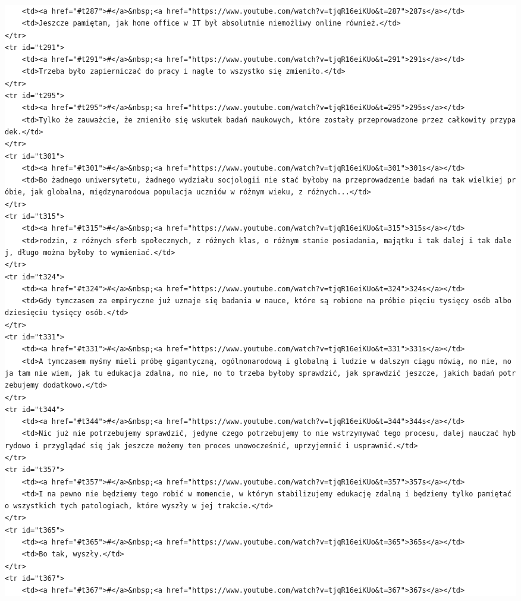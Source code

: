         <td><a href="#t287">#</a>&nbsp;<a href="https://www.youtube.com/watch?v=tjqR16eiKUo&t=287">287s</a></td>
        <td>Jeszcze pamiętam, jak home office w IT był absolutnie niemożliwy online również.</td>
    </tr>
    <tr id="t291">
        <td><a href="#t291">#</a>&nbsp;<a href="https://www.youtube.com/watch?v=tjqR16eiKUo&t=291">291s</a></td>
        <td>Trzeba było zapierniczać do pracy i nagle to wszystko się zmieniło.</td>
    </tr>
    <tr id="t295">
        <td><a href="#t295">#</a>&nbsp;<a href="https://www.youtube.com/watch?v=tjqR16eiKUo&t=295">295s</a></td>
        <td>Tylko że zauważcie, że zmieniło się wskutek badań naukowych, które zostały przeprowadzone przez całkowity przypadek.</td>
    </tr>
    <tr id="t301">
        <td><a href="#t301">#</a>&nbsp;<a href="https://www.youtube.com/watch?v=tjqR16eiKUo&t=301">301s</a></td>
        <td>Bo żadnego uniwersytetu, żadnego wydziału socjologii nie stać byłoby na przeprowadzenie badań na tak wielkiej próbie, jak globalna, międzynarodowa populacja uczniów w różnym wieku, z różnych...</td>
    </tr>
    <tr id="t315">
        <td><a href="#t315">#</a>&nbsp;<a href="https://www.youtube.com/watch?v=tjqR16eiKUo&t=315">315s</a></td>
        <td>rodzin, z różnych sferb społecznych, z różnych klas, o różnym stanie posiadania, majątku i tak dalej i tak dalej, długo można byłoby to wymieniać.</td>
    </tr>
    <tr id="t324">
        <td><a href="#t324">#</a>&nbsp;<a href="https://www.youtube.com/watch?v=tjqR16eiKUo&t=324">324s</a></td>
        <td>Gdy tymczasem za empiryczne już uznaje się badania w nauce, które są robione na próbie pięciu tysięcy osób albo dziesięciu tysięcy osób.</td>
    </tr>
    <tr id="t331">
        <td><a href="#t331">#</a>&nbsp;<a href="https://www.youtube.com/watch?v=tjqR16eiKUo&t=331">331s</a></td>
        <td>A tymczasem myśmy mieli próbę gigantyczną, ogólnonarodową i globalną i ludzie w dalszym ciągu mówią, no nie, no ja tam nie wiem, jak tu edukacja zdalna, no nie, no to trzeba byłoby sprawdzić, jak sprawdzić jeszcze, jakich badań potrzebujemy dodatkowo.</td>
    </tr>
    <tr id="t344">
        <td><a href="#t344">#</a>&nbsp;<a href="https://www.youtube.com/watch?v=tjqR16eiKUo&t=344">344s</a></td>
        <td>Nic już nie potrzebujemy sprawdzić, jedyne czego potrzebujemy to nie wstrzymywać tego procesu, dalej nauczać hybrydowo i przyglądać się jak jeszcze możemy ten proces unowocześnić, uprzyjemnić i usprawnić.</td>
    </tr>
    <tr id="t357">
        <td><a href="#t357">#</a>&nbsp;<a href="https://www.youtube.com/watch?v=tjqR16eiKUo&t=357">357s</a></td>
        <td>I na pewno nie będziemy tego robić w momencie, w którym stabilizujemy edukację zdalną i będziemy tylko pamiętać o wszystkich tych patologiach, które wyszły w jej trakcie.</td>
    </tr>
    <tr id="t365">
        <td><a href="#t365">#</a>&nbsp;<a href="https://www.youtube.com/watch?v=tjqR16eiKUo&t=365">365s</a></td>
        <td>Bo tak, wyszły.</td>
    </tr>
    <tr id="t367">
        <td><a href="#t367">#</a>&nbsp;<a href="https://www.youtube.com/watch?v=tjqR16eiKUo&t=367">367s</a></td>
